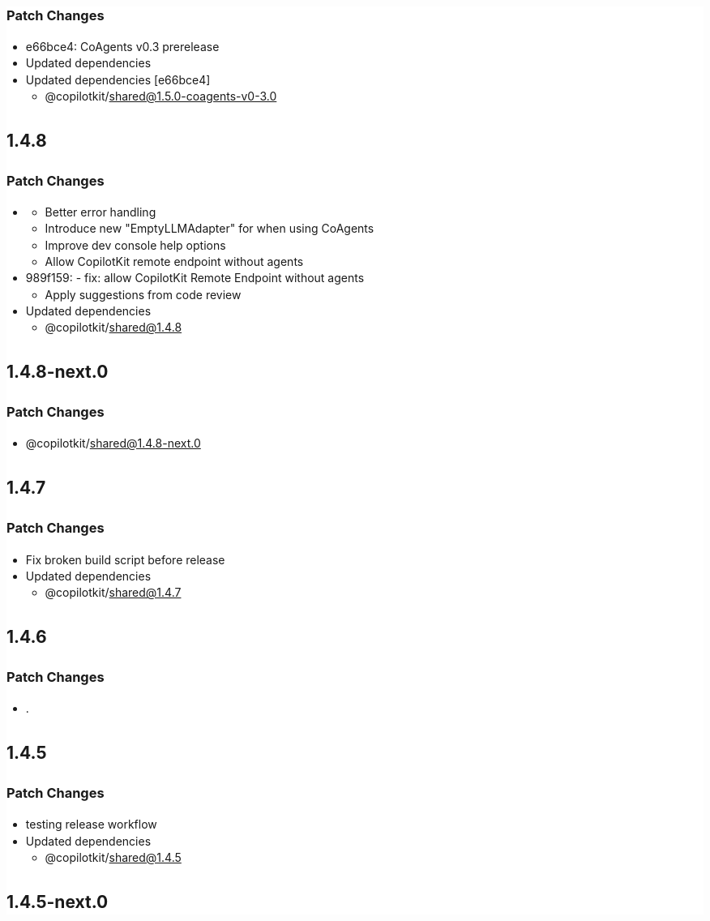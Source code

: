 ### Patch Changes

- e66bce4: CoAgents v0.3 prerelease
- Updated dependencies
- Updated dependencies [e66bce4]
  - @copilotkit/shared@1.5.0-coagents-v0-3.0

## 1.4.8

### Patch Changes

- - Better error handling
  - Introduce new "EmptyLLMAdapter" for when using CoAgents
  - Improve dev console help options
  - Allow CopilotKit remote endpoint without agents
- 989f159: - fix: allow CopilotKit Remote Endpoint without agents
  - Apply suggestions from code review
- Updated dependencies
  - @copilotkit/shared@1.4.8

## 1.4.8-next.0

### Patch Changes

- @copilotkit/shared@1.4.8-next.0

## 1.4.7

### Patch Changes

- Fix broken build script before release
- Updated dependencies
  - @copilotkit/shared@1.4.7

## 1.4.6

### Patch Changes

- .

## 1.4.5

### Patch Changes

- testing release workflow
- Updated dependencies
  - @copilotkit/shared@1.4.5

## 1.4.5-next.0
